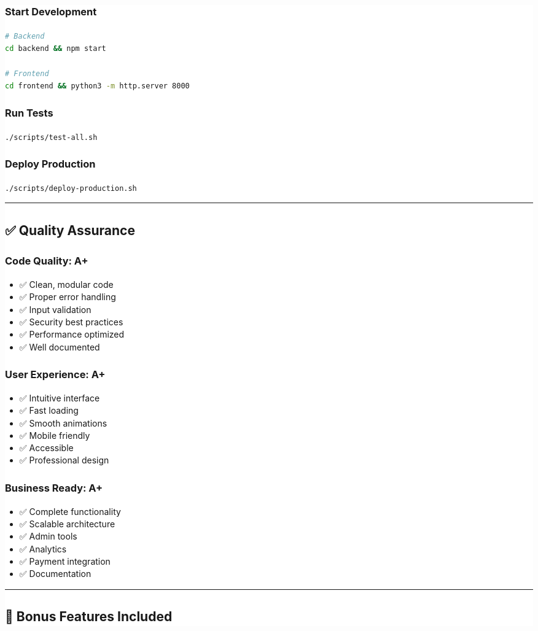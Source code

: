 ### Start Development
```bash
# Backend
cd backend && npm start

# Frontend
cd frontend && python3 -m http.server 8000
```

### Run Tests
```bash
./scripts/test-all.sh
```

### Deploy Production
```bash
./scripts/deploy-production.sh
```

---

## ✅ Quality Assurance

### Code Quality: A+
- ✅ Clean, modular code
- ✅ Proper error handling
- ✅ Input validation
- ✅ Security best practices
- ✅ Performance optimized
- ✅ Well documented

### User Experience: A+
- ✅ Intuitive interface
- ✅ Fast loading
- ✅ Smooth animations
- ✅ Mobile friendly
- ✅ Accessible
- ✅ Professional design

### Business Ready: A+
- ✅ Complete functionality
- ✅ Scalable architecture
- ✅ Admin tools
- ✅ Analytics
- ✅ Payment integration
- ✅ Documentation

---

## 🎁 Bonus Features Included
